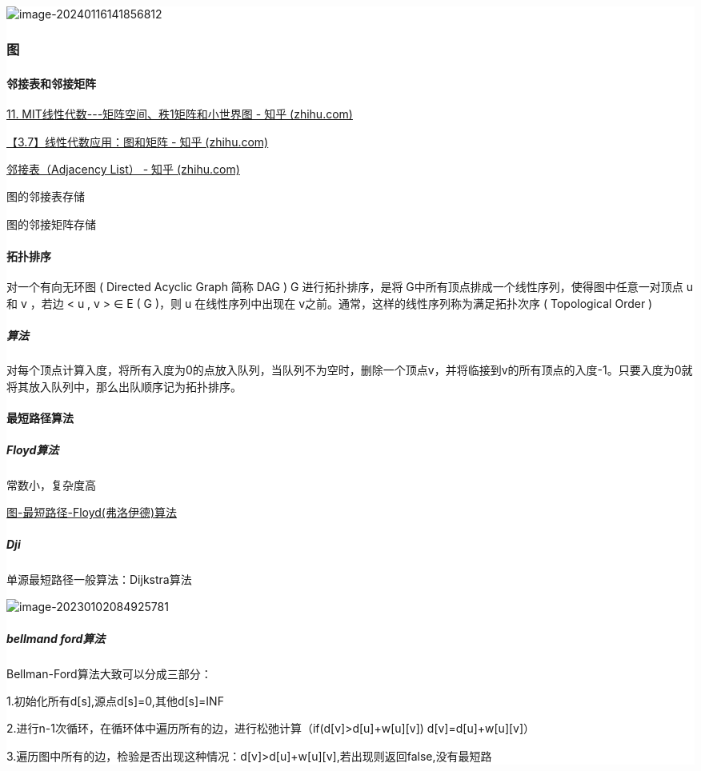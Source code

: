 



![image-20240116141856812](https://gitee.com/philfan/my-images/raw/master/image-20240116141856812.png)

### 图

#### 邻接表和邻接矩阵

[11. MIT线性代数---矩阵空间、秩1矩阵和小世界图 - 知乎 (zhihu.com)](https://zhuanlan.zhihu.com/p/44500497)

[【3.7】线性代数应用：图和矩阵 - 知乎 (zhihu.com)](https://zhuanlan.zhihu.com/p/186266784)

[邻接表（Adjacency List） - 知乎 (zhihu.com)](https://zhuanlan.zhihu.com/p/618361957)





图的邻接表存储

图的邻接矩阵存储



#### 拓扑排序

对一个有向无环图 ( Directed Acyclic Graph 简称 DAG ) G 进行拓扑排序，是将 G中所有顶点排成一个线性序列，使得图中任意一对顶点 u 和 v ，若边 < u , v > ∈ E ( G )，则 u 在线性序列中出现在 v之前。通常，这样的线性序列称为满足拓扑次序 ( Topological Order )

##### **算法**

对每个顶点计算入度，将所有入度为0的点放入队列，当队列不为空时，删除一个顶点v，并将临接到v的所有顶点的入度-1。只要入度为0就将其放入队列中，那么出队顺序记为拓扑排序。

#### 最短路径算法

##### Floyd算法

常数小，复杂度高

[图-最短路径-Floyd(弗洛伊德)算法](https://www.bilibili.com/video/BV19k4y1Q7Gj)



##### Dji



单源最短路径一般算法：Dijkstra算法

![image-20230102084925781](https://zjushine-picgo.oss-cn-hangzhou.aliyuncs.com/img/image-20230102084925781.png)

##### bellmand ford算法

Bellman-Ford算法大致可以分成三部分：

1.初始化所有d[s],源点d[s]=0,其他d[s]=INF

2.进行n-1次循环，在循环体中遍历所有的边，进行松弛计算（if(d[v]>d[u]+w[u][v]) d[v]=d[u]+w[u][v]）

3.遍历图中所有的边，检验是否出现这种情况：d[v]>d[u]+w[u][v],若出现则返回false,没有最短路

